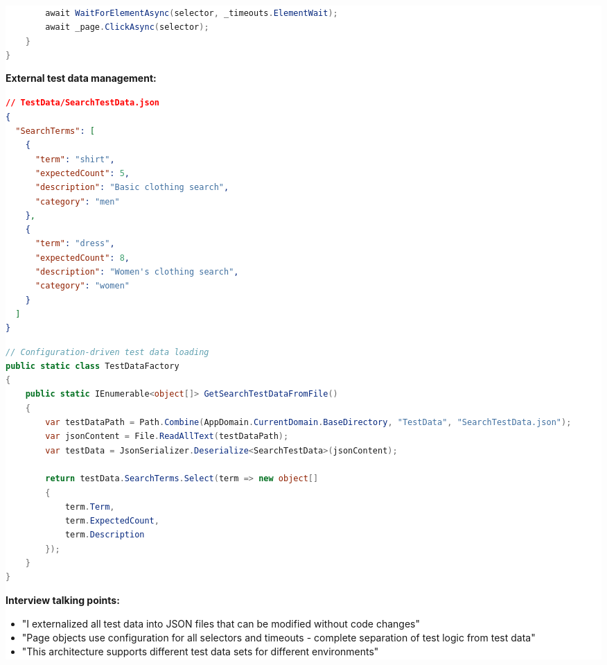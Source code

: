 ```csharp
        await WaitForElementAsync(selector, _timeouts.ElementWait);
        await _page.ClickAsync(selector);
    }
}
```

**External test data management:**
```json
// TestData/SearchTestData.json
{
  "SearchTerms": [
    {
      "term": "shirt",
      "expectedCount": 5,
      "description": "Basic clothing search",
      "category": "men"
    },
    {
      "term": "dress",
      "expectedCount": 8,
      "description": "Women's clothing search",
      "category": "women"
    }
  ]
}
```

```csharp
// Configuration-driven test data loading
public static class TestDataFactory
{
    public static IEnumerable<object[]> GetSearchTestDataFromFile()
    {
        var testDataPath = Path.Combine(AppDomain.CurrentDomain.BaseDirectory, "TestData", "SearchTestData.json");
        var jsonContent = File.ReadAllText(testDataPath);
        var testData = JsonSerializer.Deserialize<SearchTestData>(jsonContent);
        
        return testData.SearchTerms.Select(term => new object[] 
        { 
            term.Term, 
            term.ExpectedCount, 
            term.Description 
        });
    }
}
```

**Interview talking points:**
- "I externalized all test data into JSON files that can be modified without code changes"
- "Page objects use configuration for all selectors and timeouts - complete separation of test logic from test data"
- "This architecture supports different test data sets for different environments"
